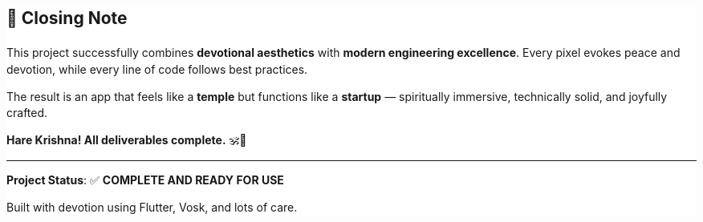 
## 🙏 Closing Note

This project successfully combines **devotional aesthetics** with **modern engineering excellence**. Every pixel evokes peace and devotion, while every line of code follows best practices.

The result is an app that feels like a **temple** but functions like a **startup** — spiritually immersive, technically solid, and joyfully crafted.

**Hare Krishna! All deliverables complete.** 🕉️🦚

---

**Project Status**: ✅ **COMPLETE AND READY FOR USE**

Built with devotion using Flutter, Vosk, and lots of care.
